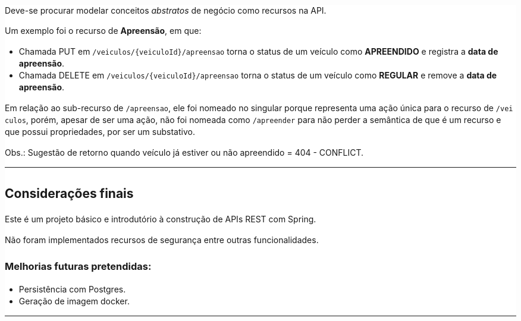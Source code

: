 Deve-se procurar modelar conceitos *abstratos* de negócio como recursos na API.

Um exemplo foi o recurso de **Apreensão**, em que:
- Chamada PUT em `/veiculos/{veiculoId}/apreensao` torna o status de um veículo como **APREENDIDO** e registra a **data de apreensão**.
- Chamada DELETE em `/veiculos/{veiculoId}/apreensao` torna o status de um veículo como **REGULAR** e remove a **data de apreensão**.

Em relação ao sub-recurso de `/apreensao`, ele foi nomeado no singular porque representa uma ação única para o recurso de `/veiculos`, porém, apesar de ser uma ação, não foi nomeada como `/apreender` para não perder a semântica de que é um recurso e que possui propriedades, por ser um substativo.

Obs.: Sugestão de retorno quando veículo já estiver ou não apreendido = 404 - CONFLICT.

____

## Considerações finais
Este é um projeto básico e introdutório à construção de APIs REST com Spring.

Não foram implementados recursos de segurança entre outras funcionalidades.

### Melhorias futuras pretendidas:
- Persistência com Postgres.
- Geração de imagem docker.

____
